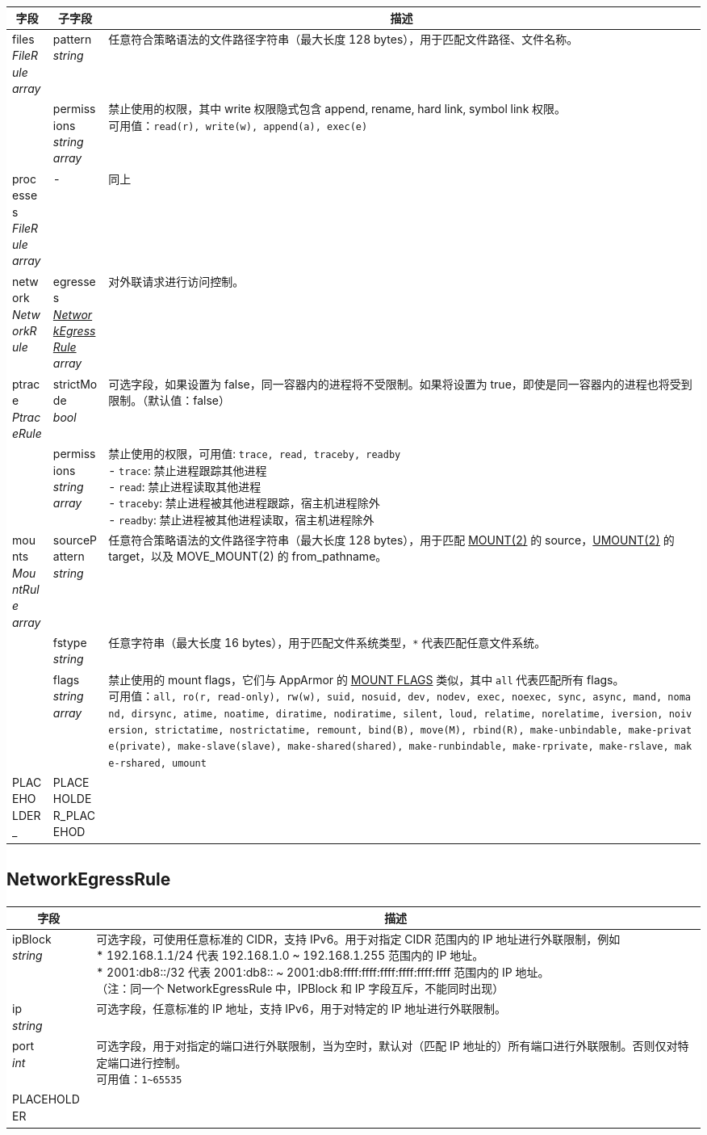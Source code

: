 |字段|子字段|描述|
|---|-----|---|
|files<br>*FileRule array*    |pattern<br>*string*|任意符合策略语法的文件路径字符串（最大长度 128 bytes），用于匹配文件路径、文件名称。
|                             |permissions<br>*string array*|禁止使用的权限，其中 write 权限隐式包含 append, rename, hard link, symbol link 权限。<br>可用值：`read(r), write(w), append(a), exec(e)`
|processes<br>*FileRule array*|-|同上
|network<br>*NetworkRule*     |egresses<br>*[NetworkEgressRule](interface_specification.zh_CN.md#networkegressrule) array*|对外联请求进行访问控制。
|ptrace<br>*PtraceRule*       |strictMode<br>*bool*|可选字段，如果设置为 false，同一容器内的进程将不受限制。如果将设置为 true，即使是同一容器内的进程也将受到限制。（默认值：false）
|                             |permissions<br>*string array*|禁止使用的权限，可用值: `trace, read, traceby, readby`<br>- `trace`: 禁止进程跟踪其他进程<br>- `read`: 禁止进程读取其他进程<br>- `traceby`: 禁止进程被其他进程跟踪，宿主机进程除外<br>- `readby`: 禁止进程被其他进程读取，宿主机进程除外
|mounts<br>*MountRule array*  |sourcePattern<br>*string*|任意符合策略语法的文件路径字符串（最大长度 128 bytes），用于匹配 [MOUNT(2)](https://man7.org/linux/man-pages/man2/mount.2.html) 的 source，[UMOUNT(2)](https://man7.org/linux/man-pages/man2/umount.2.html) 的 target，以及 MOVE_MOUNT(2) 的 from_pathname。
|                             |fstype<br>*string*|任意字符串（最大长度 16 bytes），用于匹配文件系统类型，`*` 代表匹配任意文件系统。
|                             |flags<br>*string array*|禁止使用的 mount flags，它们与 AppArmor 的 [MOUNT FLAGS](https://manpages.ubuntu.com/manpages/focal/man5/apparmor.d.5.html) 类似，其中 `all` 代表匹配所有 flags。<br>可用值：`all, ro(r, read-only), rw(w), suid, nosuid, dev, nodev, exec, noexec, sync, async, mand, nomand, dirsync, atime, noatime, diratime, nodiratime, silent, loud, relatime, norelatime, iversion, noiversion, strictatime, nostrictatime, remount, bind(B), move(M), rbind(R), make-unbindable, make-private(private), make-slave(slave), make-shared(shared), make-runbindable, make-rprivate, make-rslave, make-rshared, umount`
|PLACEHOLDER_|PLACEHOLDER_PLACEHOD|

## NetworkEgressRule

|字段|描述|
|---|----|
|ipBlock<br>*string*|可选字段，可使用任意标准的 CIDR，支持 IPv6。用于对指定 CIDR 范围内的 IP 地址进行外联限制，例如<br>* 192.168.1.1/24 代表 192.168.1.0 ~ 192.168.1.255 范围内的 IP 地址。<br>* 2001:db8::/32 代表 2001:db8:: ~ 2001:db8:ffff:ffff:ffff:ffff:ffff:ffff 范围内的 IP 地址。<br>（注：同一个 NetworkEgressRule 中，IPBlock 和 IP 字段互斥，不能同时出现）
|ip<br>*string*|可选字段，任意标准的 IP 地址，支持 IPv6，用于对特定的 IP 地址进行外联限制。
|port<br>*int*|可选字段，用于对指定的端口进行外联限制，当为空时，默认对（匹配 IP 地址的）所有端口进行外联限制。否则仅对特定端口进行控制。<br>可用值：`1~65535`
|PLACEHOLDER|
